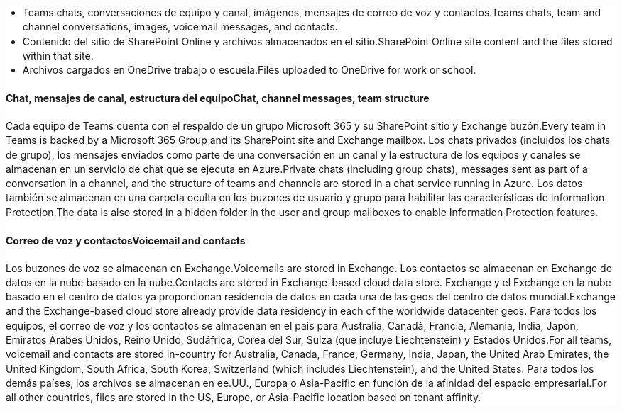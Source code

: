 - <span data-ttu-id="d5dda-179">Teams chats, conversaciones de equipo y canal, imágenes, mensajes de correo de voz y contactos.</span><span class="sxs-lookup"><span data-stu-id="d5dda-179">Teams chats, team and channel conversations, images, voicemail messages, and contacts.</span></span>
- <span data-ttu-id="d5dda-180">Contenido del sitio de SharePoint Online y archivos almacenados en el sitio.</span><span class="sxs-lookup"><span data-stu-id="d5dda-180">SharePoint Online site content and the files stored within that site.</span></span>
- <span data-ttu-id="d5dda-181">Archivos cargados en OneDrive trabajo o escuela.</span><span class="sxs-lookup"><span data-stu-id="d5dda-181">Files uploaded to OneDrive for work or school.</span></span>

#### <a name="chat-channel-messages-team-structure"></a><span data-ttu-id="d5dda-182">Chat, mensajes de canal, estructura del equipo</span><span class="sxs-lookup"><span data-stu-id="d5dda-182">Chat, channel messages, team structure</span></span>

<span data-ttu-id="d5dda-183">Cada equipo de Teams cuenta con el respaldo de un grupo Microsoft 365 y su SharePoint sitio y Exchange buzón.</span><span class="sxs-lookup"><span data-stu-id="d5dda-183">Every team in Teams is backed by a Microsoft 365 Group and its SharePoint site and Exchange mailbox.</span></span> <span data-ttu-id="d5dda-184">Los chats privados (incluidos los chats de grupo), los mensajes enviados como parte de una conversación en un canal y la estructura de los equipos y canales se almacenan en un servicio de chat que se ejecuta en Azure.</span><span class="sxs-lookup"><span data-stu-id="d5dda-184">Private chats (including group chats), messages sent as part of a conversation in a channel, and the structure of teams and channels are stored in a chat service running in Azure.</span></span> <span data-ttu-id="d5dda-185">Los datos también se almacenan en una carpeta oculta en los buzones de usuario y grupo para habilitar las características de Information Protection.</span><span class="sxs-lookup"><span data-stu-id="d5dda-185">The data is also stored in a hidden folder in the user and group mailboxes to enable Information Protection features.</span></span>

#### <a name="voicemail-and-contacts"></a><span data-ttu-id="d5dda-186">Correo de voz y contactos</span><span class="sxs-lookup"><span data-stu-id="d5dda-186">Voicemail and contacts</span></span>

<span data-ttu-id="d5dda-187">Los buzones de voz se almacenan en Exchange.</span><span class="sxs-lookup"><span data-stu-id="d5dda-187">Voicemails are stored in Exchange.</span></span> <span data-ttu-id="d5dda-188">Los contactos se almacenan en Exchange de datos en la nube basado en la nube.</span><span class="sxs-lookup"><span data-stu-id="d5dda-188">Contacts are stored in Exchange-based cloud data store.</span></span> <span data-ttu-id="d5dda-189">Exchange y el Exchange en la nube basado en el centro de datos ya proporcionan residencia de datos en cada una de las geos del centro de datos mundial.</span><span class="sxs-lookup"><span data-stu-id="d5dda-189">Exchange and the Exchange-based cloud store already provide data residency in each of the worldwide datacenter geos.</span></span> <span data-ttu-id="d5dda-190">Para todos los equipos, el correo de voz y los contactos se almacenan en el país para Australia, Canadá, Francia, Alemania, India, Japón, Emiratos Árabes Unidos, Reino Unido, Sudáfrica, Corea del Sur, Suiza (que incluye Liechtenstein) y Estados Unidos.</span><span class="sxs-lookup"><span data-stu-id="d5dda-190">For all teams, voicemail and contacts are stored in-country for Australia, Canada, France, Germany, India, Japan, the United Arab Emirates, the United Kingdom, South Africa, South Korea, Switzerland (which includes Liechtenstein), and the United States.</span></span> <span data-ttu-id="d5dda-191">Para todos los demás países, los archivos se almacenan en ee.UU., Europa o Asia-Pacific en función de la afinidad del espacio empresarial.</span><span class="sxs-lookup"><span data-stu-id="d5dda-191">For all other countries, files are stored in the US, Europe, or Asia-Pacific location based on tenant affinity.</span></span>
